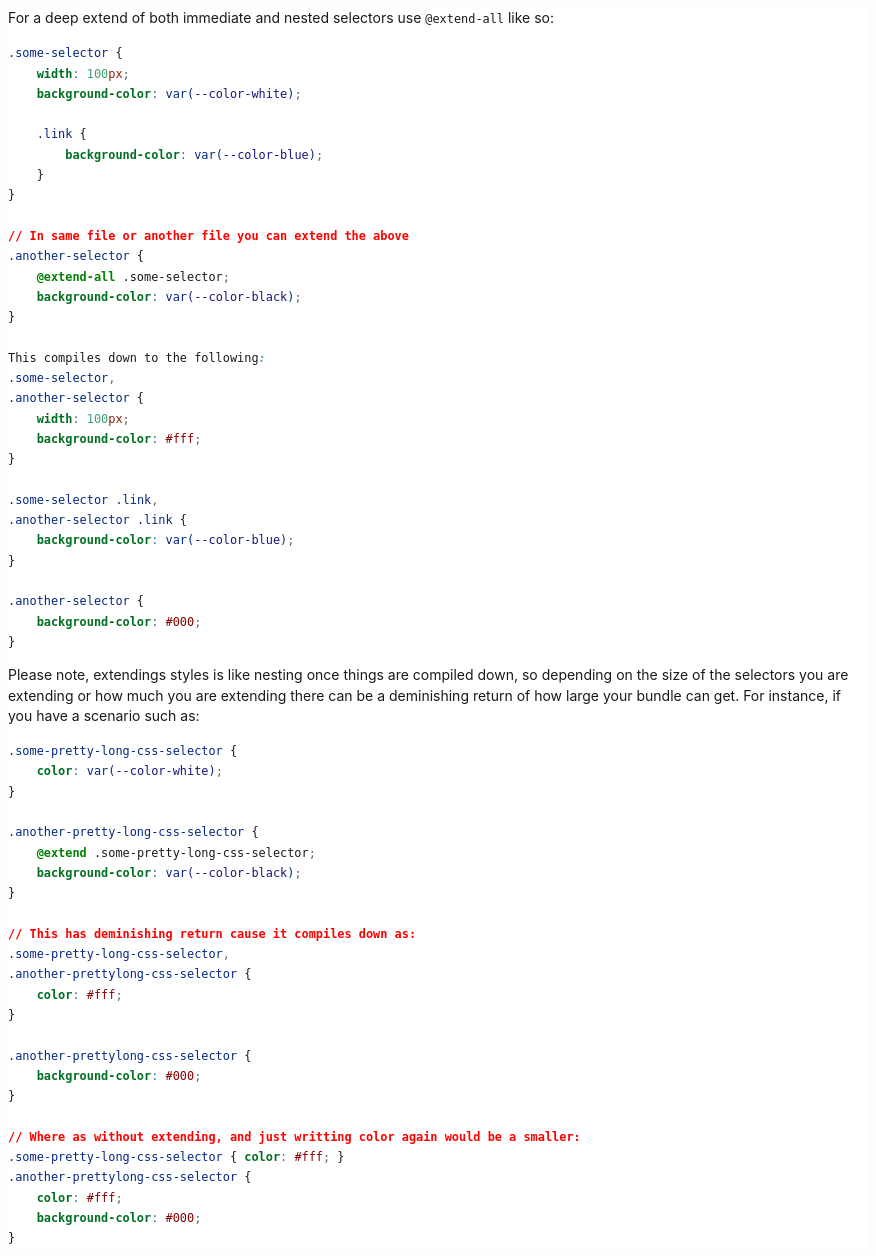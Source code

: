 For a deep extend of both immediate and nested selectors use `@extend-all` like so:
```css
.some-selector {
	width: 100px;
	background-color: var(--color-white);

	.link {
		background-color: var(--color-blue);
	}
}

// In same file or another file you can extend the above
.another-selector {
	@extend-all .some-selector;
	background-color: var(--color-black);
}

This compiles down to the following:
.some-selector,
.another-selector {
	width: 100px;
	background-color: #fff;
}

.some-selector .link,
.another-selector .link {
	background-color: var(--color-blue);
}

.another-selector {
	background-color: #000;
}
```

Please note, extendings styles is like nesting once things are compiled down, so depending on the size of the selectors you are extending or how much you are extending there can be a deminishing return of how large your bundle can get. For instance, if you have a scenario such as:

```css
.some-pretty-long-css-selector {
	color: var(--color-white);
}

.another-pretty-long-css-selector {
	@extend .some-pretty-long-css-selector;
	background-color: var(--color-black);
}

// This has deminishing return cause it compiles down as:
.some-pretty-long-css-selector,
.another-prettylong-css-selector {
	color: #fff;
}

.another-prettylong-css-selector {
	background-color: #000;
}

// Where as without extending, and just writting color again would be a smaller:
.some-pretty-long-css-selector { color: #fff; }
.another-prettylong-css-selector {
	color: #fff;
	background-color: #000;
}

```